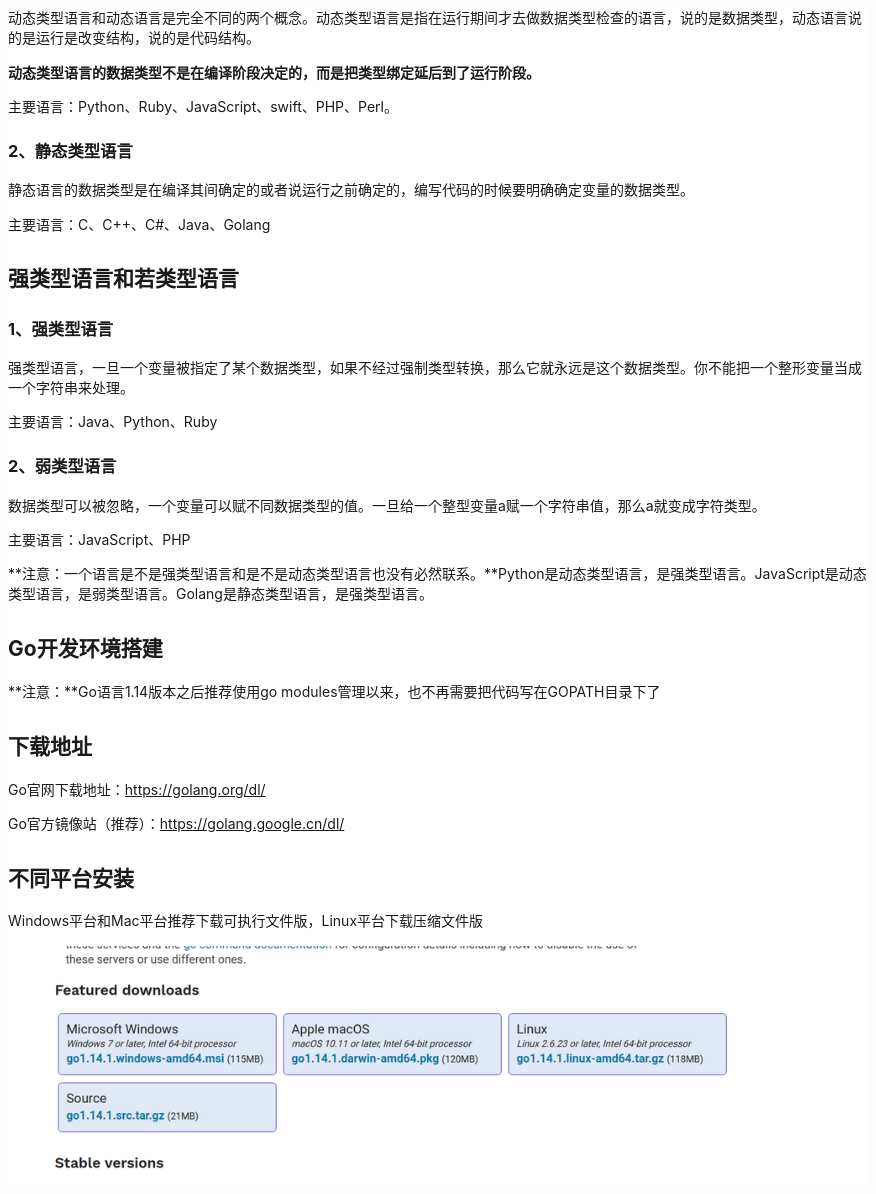 动态类型语言和动态语言是完全不同的两个概念。动态类型语言是指在运行期间才去做数据类型检查的语言，说的是数据类型，动态语言说的是运行是改变结构，说的是代码结构。

**动态类型语言的数据类型不是在编译阶段决定的，而是把类型绑定延后到了运行阶段。**

主要语言：Python、Ruby、JavaScript、swift、PHP、Perl。

### 2、静态类型语言

静态语言的数据类型是在编译其间确定的或者说运行之前确定的，编写代码的时候要明确确定变量的数据类型。

主要语言：C、C++、C#、Java、Golang

## 强类型语言和若类型语言

### 1、强类型语言

强类型语言，一旦一个变量被指定了某个数据类型，如果不经过强制类型转换，那么它就永远是这个数据类型。你不能把一个整形变量当成一个字符串来处理。

主要语言：Java、Python、Ruby

### 2、弱类型语言

数据类型可以被忽略，一个变量可以赋不同数据类型的值。一旦给一个整型变量a赋一个字符串值，那么a就变成字符类型。

主要语言：JavaScript、PHP

**注意：一个语言是不是强类型语言和是不是动态类型语言也没有必然联系。**Python是动态类型语言，是强类型语言。JavaScript是动态类型语言，是弱类型语言。Golang是静态类型语言，是强类型语言。



## Go开发环境搭建

**注意：**Go语言1.14版本之后推荐使用go modules管理以来，也不再需要把代码写在GOPATH目录下了

## 下载地址

Go官网下载地址：<https://golang.org/dl/>

Go官方镜像站（推荐）：<https://golang.google.cn/dl/>

## 不同平台安装

Windows平台和Mac平台推荐下载可执行文件版，Linux平台下载压缩文件版

![](下载.png)
